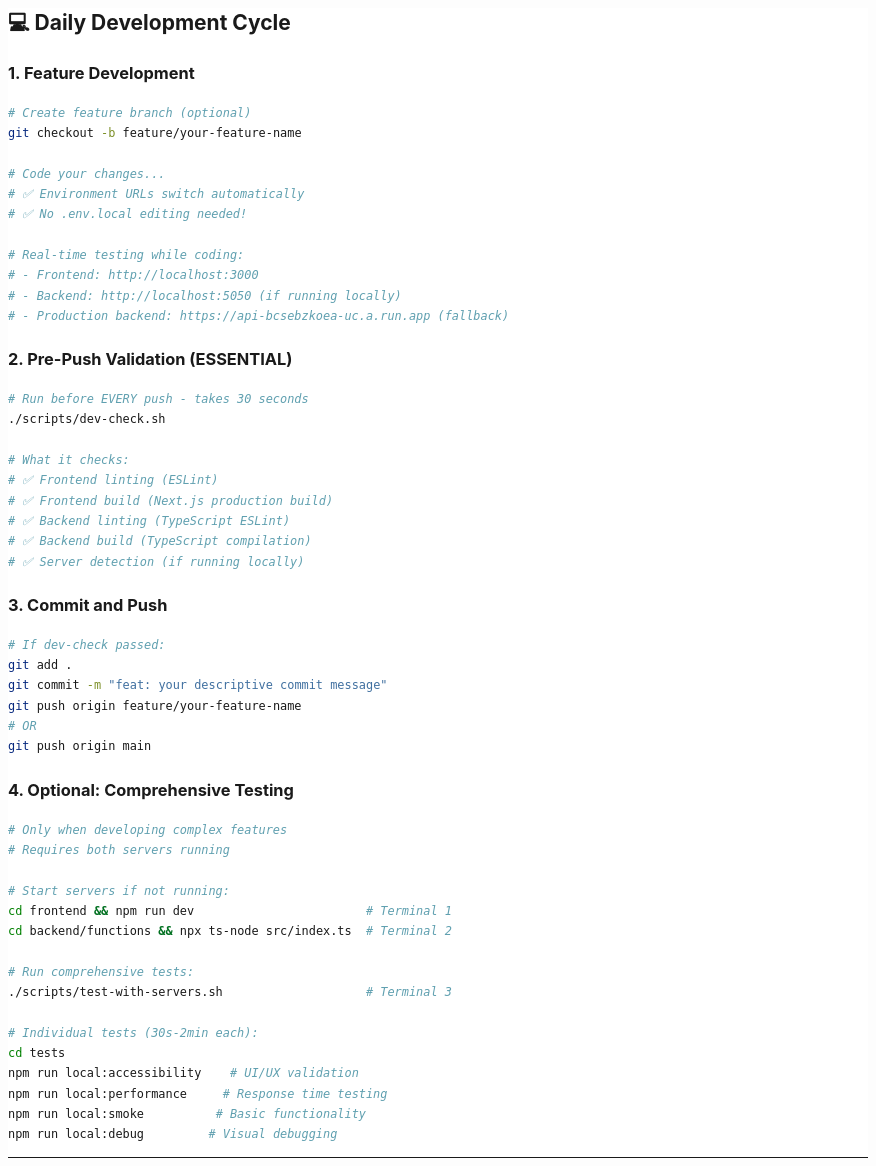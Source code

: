 
## 💻 **Daily Development Cycle**

### **1. Feature Development**

```bash
# Create feature branch (optional)
git checkout -b feature/your-feature-name

# Code your changes...
# ✅ Environment URLs switch automatically
# ✅ No .env.local editing needed!

# Real-time testing while coding:
# - Frontend: http://localhost:3000
# - Backend: http://localhost:5050 (if running locally)
# - Production backend: https://api-bcsebzkoea-uc.a.run.app (fallback)
```

### **2. Pre-Push Validation (ESSENTIAL)**

```bash
# Run before EVERY push - takes 30 seconds
./scripts/dev-check.sh

# What it checks:
# ✅ Frontend linting (ESLint)
# ✅ Frontend build (Next.js production build)
# ✅ Backend linting (TypeScript ESLint)
# ✅ Backend build (TypeScript compilation)
# ✅ Server detection (if running locally)
```

### **3. Commit and Push**

```bash
# If dev-check passed:
git add .
git commit -m "feat: your descriptive commit message"
git push origin feature/your-feature-name
# OR
git push origin main
```

### **4. Optional: Comprehensive Testing**

```bash
# Only when developing complex features
# Requires both servers running

# Start servers if not running:
cd frontend && npm run dev                        # Terminal 1
cd backend/functions && npx ts-node src/index.ts  # Terminal 2

# Run comprehensive tests:
./scripts/test-with-servers.sh                    # Terminal 3

# Individual tests (30s-2min each):
cd tests
npm run local:accessibility    # UI/UX validation
npm run local:performance     # Response time testing
npm run local:smoke          # Basic functionality
npm run local:debug         # Visual debugging
```

---